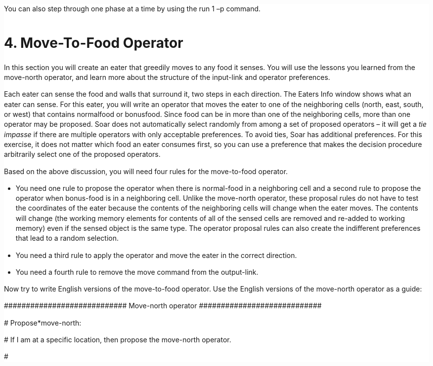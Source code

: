 You can also step through one phase at a time by using the
<span class="underline">run 1 –p</span> command.

# 4\. Move-To-Food Operator

In this section you will create an eater that greedily moves to any food
it senses. You will use the lessons you learned from the move-north
operator, and learn more about the structure of the input-link and
operator preferences.

Each eater can sense the food and walls that surround it, two steps in
each direction. The Eaters Info window shows what an eater can sense.
For this eater, you will write an operator that moves the eater to one
of the neighboring cells (north, east, south, or west) that contains
normalfood or bonusfood. Since food can be in more than one of the
neighboring cells, more than one operator may be proposed. Soar does not
automatically select randomly from among a set of proposed operators –
it will get a *tie impasse* if there are multiple operators with only
acceptable preferences. To avoid ties, Soar has additional preferences.
For this exercise, it does not matter which food an eater consumes
first, so you can use a preference that makes the decision procedure
arbitrarily select one of the proposed operators.

Based on the above discussion, you will need four rules for the
move-to-food operator.

  - You need one rule to propose the operator when there is normal-food
    in a neighboring cell and a second rule to propose the operator when
    bonus-food is in a neighboring cell. Unlike the move-north operator,
    these proposal rules do not have to test the coordinates of the
    eater because the contents of the neighboring cells will change when
    the eater moves. The contents will change (the working memory
    elements for contents of all of the sensed cells are removed and
    re-added to working memory) even if the sensed object is the same
    type. The operator proposal rules can also create the indifferent
    preferences that lead to a random selection.

  - You need a third rule to apply the operator and move the eater in
    the correct direction.

  - You need a fourth rule to remove the move command from the
    output-link.

Now try to write English versions of the move-to-food operator. Use the
English versions of the move-north operator as a guide:

\#\#\#\#\#\#\#\#\#\#\#\#\#\#\#\#\#\#\#\#\#\#\#\#\#\#\#\# Move-north
operator \#\#\#\#\#\#\#\#\#\#\#\#\#\#\#\#\#\#\#\#\#\#\#\#\#\#\#\#

\# Propose\*move-north:

\# If I am at a specific location, then propose the move-north operator.

\#
